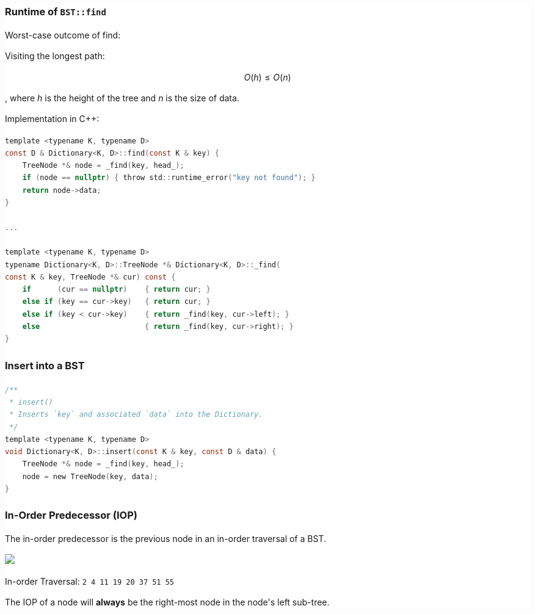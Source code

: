 ### Runtime of `BST::find`

Worst-case outcome of find:

Visiting the longest path:

 $$O(h) \leq O(n)$$
 
, where $h$ is the height of the tree and $n$ is the size of data.

Implementation in C++:

```c
template <typename K, typename D>
const D & Dictionary<K, D>::find(const K & key) {
    TreeNode *& node = _find(key, head_);
    if (node == nullptr) { throw std::runtime_error("key not found"); }
    return node->data; 
}

...

template <typename K, typename D>
typename Dictionary<K, D>::TreeNode *& Dictionary<K, D>::_find(
const K & key, TreeNode *& cur) const {
    if      (cur == nullptr)    { return cur; }
    else if (key == cur->key)   { return cur; }
    else if (key < cur->key)    { return _find(key, cur->left); }
    else                        { return _find(key, cur->right); }    
}
```

### Insert into a BST

```c
/**
 * insert()
 * Inserts `key` and associated `data` into the Dictionary.
 */
template <typename K, typename D>
void Dictionary<K, D>::insert(const K & key, const D & data) {
    TreeNode *& node = _find(key, head_);
    node = new TreeNode(key, data);
}
```

### In-Order Predecessor (IOP)

The in-order predecessor is the previous node in an in-order traversal of a BST.

![](https://i.imgur.com/AK9Byc4.png)

In-order Traversal: `2 4 11 19 20 37 51 55`

The IOP of a node will **always** be the right-most node in the node's left sub-tree.
